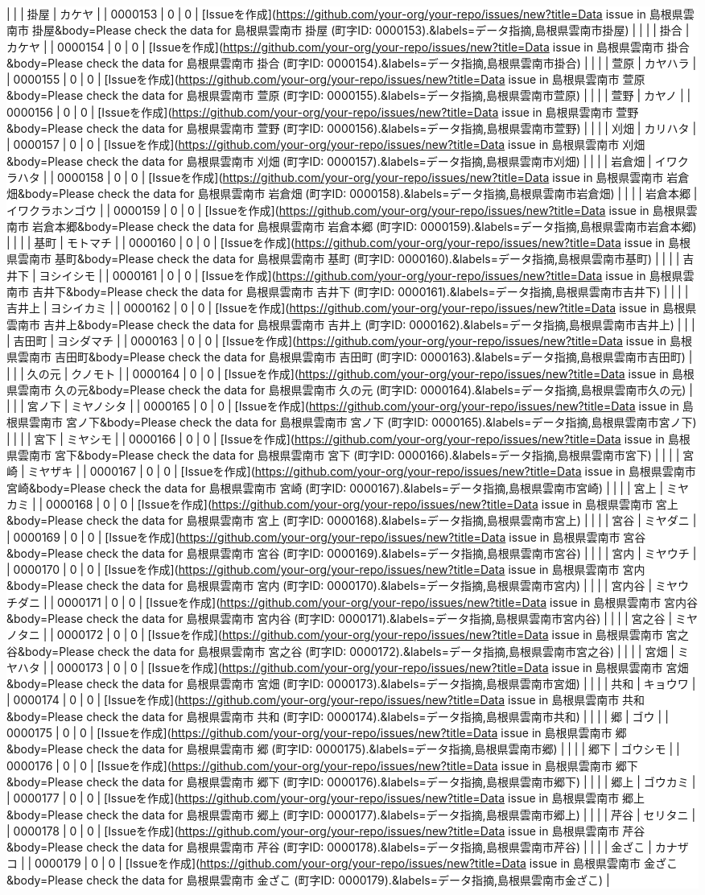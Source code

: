 |  |  | 掛屋 |   カケヤ |  | 0000153 | 0 | 0 | [Issueを作成](https://github.com/your-org/your-repo/issues/new?title=Data issue in 島根県雲南市   掛屋&body=Please check the data for 島根県雲南市   掛屋 (町字ID: 0000153).&labels=データ指摘,島根県雲南市掛屋) |
|  |  | 掛合 |   カケヤ |  | 0000154 | 0 | 0 | [Issueを作成](https://github.com/your-org/your-repo/issues/new?title=Data issue in 島根県雲南市   掛合&body=Please check the data for 島根県雲南市   掛合 (町字ID: 0000154).&labels=データ指摘,島根県雲南市掛合) |
|  |  | 萱原 |   カヤハラ |  | 0000155 | 0 | 0 | [Issueを作成](https://github.com/your-org/your-repo/issues/new?title=Data issue in 島根県雲南市   萱原&body=Please check the data for 島根県雲南市   萱原 (町字ID: 0000155).&labels=データ指摘,島根県雲南市萱原) |
|  |  | 萱野 |   カヤノ |  | 0000156 | 0 | 0 | [Issueを作成](https://github.com/your-org/your-repo/issues/new?title=Data issue in 島根県雲南市   萱野&body=Please check the data for 島根県雲南市   萱野 (町字ID: 0000156).&labels=データ指摘,島根県雲南市萱野) |
|  |  | 刈畑 |   カリハタ |  | 0000157 | 0 | 0 | [Issueを作成](https://github.com/your-org/your-repo/issues/new?title=Data issue in 島根県雲南市   刈畑&body=Please check the data for 島根県雲南市   刈畑 (町字ID: 0000157).&labels=データ指摘,島根県雲南市刈畑) |
|  |  | 岩倉畑 |   イワクラハタ |  | 0000158 | 0 | 0 | [Issueを作成](https://github.com/your-org/your-repo/issues/new?title=Data issue in 島根県雲南市   岩倉畑&body=Please check the data for 島根県雲南市   岩倉畑 (町字ID: 0000158).&labels=データ指摘,島根県雲南市岩倉畑) |
|  |  | 岩倉本郷 |   イワクラホンゴウ |  | 0000159 | 0 | 0 | [Issueを作成](https://github.com/your-org/your-repo/issues/new?title=Data issue in 島根県雲南市   岩倉本郷&body=Please check the data for 島根県雲南市   岩倉本郷 (町字ID: 0000159).&labels=データ指摘,島根県雲南市岩倉本郷) |
|  |  | 基町 |   モトマチ |  | 0000160 | 0 | 0 | [Issueを作成](https://github.com/your-org/your-repo/issues/new?title=Data issue in 島根県雲南市   基町&body=Please check the data for 島根県雲南市   基町 (町字ID: 0000160).&labels=データ指摘,島根県雲南市基町) |
|  |  | 吉井下 |   ヨシイシモ |  | 0000161 | 0 | 0 | [Issueを作成](https://github.com/your-org/your-repo/issues/new?title=Data issue in 島根県雲南市   吉井下&body=Please check the data for 島根県雲南市   吉井下 (町字ID: 0000161).&labels=データ指摘,島根県雲南市吉井下) |
|  |  | 吉井上 |   ヨシイカミ |  | 0000162 | 0 | 0 | [Issueを作成](https://github.com/your-org/your-repo/issues/new?title=Data issue in 島根県雲南市   吉井上&body=Please check the data for 島根県雲南市   吉井上 (町字ID: 0000162).&labels=データ指摘,島根県雲南市吉井上) |
|  |  | 吉田町 |   ヨシダマチ |  | 0000163 | 0 | 0 | [Issueを作成](https://github.com/your-org/your-repo/issues/new?title=Data issue in 島根県雲南市   吉田町&body=Please check the data for 島根県雲南市   吉田町 (町字ID: 0000163).&labels=データ指摘,島根県雲南市吉田町) |
|  |  | 久の元 |   クノモト |  | 0000164 | 0 | 0 | [Issueを作成](https://github.com/your-org/your-repo/issues/new?title=Data issue in 島根県雲南市   久の元&body=Please check the data for 島根県雲南市   久の元 (町字ID: 0000164).&labels=データ指摘,島根県雲南市久の元) |
|  |  | 宮ノ下 |   ミヤノシタ |  | 0000165 | 0 | 0 | [Issueを作成](https://github.com/your-org/your-repo/issues/new?title=Data issue in 島根県雲南市   宮ノ下&body=Please check the data for 島根県雲南市   宮ノ下 (町字ID: 0000165).&labels=データ指摘,島根県雲南市宮ノ下) |
|  |  | 宮下 |   ミヤシモ |  | 0000166 | 0 | 0 | [Issueを作成](https://github.com/your-org/your-repo/issues/new?title=Data issue in 島根県雲南市   宮下&body=Please check the data for 島根県雲南市   宮下 (町字ID: 0000166).&labels=データ指摘,島根県雲南市宮下) |
|  |  | 宮崎 |   ミヤザキ |  | 0000167 | 0 | 0 | [Issueを作成](https://github.com/your-org/your-repo/issues/new?title=Data issue in 島根県雲南市   宮崎&body=Please check the data for 島根県雲南市   宮崎 (町字ID: 0000167).&labels=データ指摘,島根県雲南市宮崎) |
|  |  | 宮上 |   ミヤカミ |  | 0000168 | 0 | 0 | [Issueを作成](https://github.com/your-org/your-repo/issues/new?title=Data issue in 島根県雲南市   宮上&body=Please check the data for 島根県雲南市   宮上 (町字ID: 0000168).&labels=データ指摘,島根県雲南市宮上) |
|  |  | 宮谷 |   ミヤダニ |  | 0000169 | 0 | 0 | [Issueを作成](https://github.com/your-org/your-repo/issues/new?title=Data issue in 島根県雲南市   宮谷&body=Please check the data for 島根県雲南市   宮谷 (町字ID: 0000169).&labels=データ指摘,島根県雲南市宮谷) |
|  |  | 宮内 |   ミヤウチ |  | 0000170 | 0 | 0 | [Issueを作成](https://github.com/your-org/your-repo/issues/new?title=Data issue in 島根県雲南市   宮内&body=Please check the data for 島根県雲南市   宮内 (町字ID: 0000170).&labels=データ指摘,島根県雲南市宮内) |
|  |  | 宮内谷 |   ミヤウチダニ |  | 0000171 | 0 | 0 | [Issueを作成](https://github.com/your-org/your-repo/issues/new?title=Data issue in 島根県雲南市   宮内谷&body=Please check the data for 島根県雲南市   宮内谷 (町字ID: 0000171).&labels=データ指摘,島根県雲南市宮内谷) |
|  |  | 宮之谷 |   ミヤノタニ |  | 0000172 | 0 | 0 | [Issueを作成](https://github.com/your-org/your-repo/issues/new?title=Data issue in 島根県雲南市   宮之谷&body=Please check the data for 島根県雲南市   宮之谷 (町字ID: 0000172).&labels=データ指摘,島根県雲南市宮之谷) |
|  |  | 宮畑 |   ミヤハタ |  | 0000173 | 0 | 0 | [Issueを作成](https://github.com/your-org/your-repo/issues/new?title=Data issue in 島根県雲南市   宮畑&body=Please check the data for 島根県雲南市   宮畑 (町字ID: 0000173).&labels=データ指摘,島根県雲南市宮畑) |
|  |  | 共和 |   キョウワ |  | 0000174 | 0 | 0 | [Issueを作成](https://github.com/your-org/your-repo/issues/new?title=Data issue in 島根県雲南市   共和&body=Please check the data for 島根県雲南市   共和 (町字ID: 0000174).&labels=データ指摘,島根県雲南市共和) |
|  |  | 郷 |   ゴウ |  | 0000175 | 0 | 0 | [Issueを作成](https://github.com/your-org/your-repo/issues/new?title=Data issue in 島根県雲南市   郷&body=Please check the data for 島根県雲南市   郷 (町字ID: 0000175).&labels=データ指摘,島根県雲南市郷) |
|  |  | 郷下 |   ゴウシモ |  | 0000176 | 0 | 0 | [Issueを作成](https://github.com/your-org/your-repo/issues/new?title=Data issue in 島根県雲南市   郷下&body=Please check the data for 島根県雲南市   郷下 (町字ID: 0000176).&labels=データ指摘,島根県雲南市郷下) |
|  |  | 郷上 |   ゴウカミ |  | 0000177 | 0 | 0 | [Issueを作成](https://github.com/your-org/your-repo/issues/new?title=Data issue in 島根県雲南市   郷上&body=Please check the data for 島根県雲南市   郷上 (町字ID: 0000177).&labels=データ指摘,島根県雲南市郷上) |
|  |  | 芹谷 |   セリタニ |  | 0000178 | 0 | 0 | [Issueを作成](https://github.com/your-org/your-repo/issues/new?title=Data issue in 島根県雲南市   芹谷&body=Please check the data for 島根県雲南市   芹谷 (町字ID: 0000178).&labels=データ指摘,島根県雲南市芹谷) |
|  |  | 金ざこ |   カナザコ |  | 0000179 | 0 | 0 | [Issueを作成](https://github.com/your-org/your-repo/issues/new?title=Data issue in 島根県雲南市   金ざこ&body=Please check the data for 島根県雲南市   金ざこ (町字ID: 0000179).&labels=データ指摘,島根県雲南市金ざこ) |